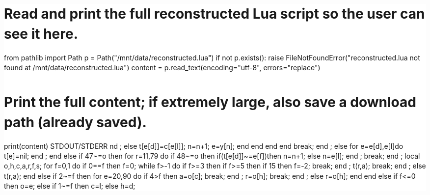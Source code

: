 # Read and print the full reconstructed Lua script so the user can see it here.
from pathlib import Path
p = Path("/mnt/data/reconstructed.lua")
if not p.exists():
    raise FileNotFoundError("reconstructed.lua not found at /mnt/data/reconstructed.lua")
content = p.read_text(encoding="utf-8", errors="replace")
# Print the full content; if extremely large, also save a download path (already saved).
print(content)
STDOUT/STDERR
nd
;
else t[e[d]]=c[e[l]];
n=n+1;
e=y[n];
end
 end
 end
 end
 break;
end
;
else for e=e[d],e[l]do t[e]=nil;
end
;
end
 else if 47~=o then for r=11,79 do if 48~=o then if(t[e[d]]~=e[f])then n=n+1;
else n=e[l];
end
;
break;
end
;
local o,h,c,a,r,f,s;
for f=0,1 do if 0==f then f=0;
while f>-1 do if f>=3 then if f>=5 then if 1<f then for e=12,79 do if f>5 then f=-2;
break;
end
;
t(r,a);
break;
end
;
else t(r,a);
end
 else if 2~=f then for e=20,90 do if 4>f then a=o[c];
break;
end
;
r=o[h];
break;
end
;
else r=o[h];
end
 end
 else if f<=0 then o=e;
else if 1~=f then c=l;
else h=d;